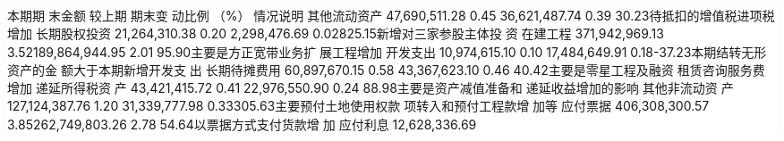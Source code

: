 本期期
末金额
较上期
期末变
动比例
（%）
情况说明
其他流动资产
47,690,511.28
0.45
36,621,487.74
0.39
30.23待抵扣的增值税进项税
增加
长期股权投资
21,264,310.38
0.20
2,298,476.69
0.02825.15新增对三家参股主体投
资
在建工程
371,942,969.13
3.52189,864,944.95
2.01
95.90主要是方正宽带业务扩
展工程增加
开发支出
10,974,615.10
0.10
17,484,649.91
0.18-37.23本期结转无形资产的金
额大于本期新增开发支
出
长期待摊费用
60,897,670.15
0.58
43,367,623.10
0.46
40.42主要是零星工程及融资
租赁咨询服务费增加
递延所得税资
产
43,421,415.72
0.41
22,976,550.90
0.24
88.98主要是资产减值准备和
递延收益增加的影响
其他非流动资
产
127,124,387.76
1.20
31,339,777.98
0.33305.63主要预付土地使用权款
项转入和预付工程款增
加等
应付票据
406,308,300.57
3.85262,749,803.26
2.78
54.64以票据方式支付货款增
加
应付利息
12,628,336.69